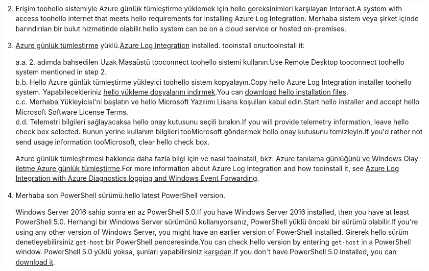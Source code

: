 2. <span data-ttu-id="44eb3-129">Erişim toohello sistemiyle Azure günlük tümleştirme yüklemek için hello gereksinimleri karşılayan Internet.</span><span class="sxs-lookup"><span data-stu-id="44eb3-129">A system with access toohello internet that meets hello requirements for installing Azure Log Integration.</span></span> <span data-ttu-id="44eb3-130">Merhaba sistem veya şirket içinde barındırılan bir bulut hizmetinde olabilir.</span><span class="sxs-lookup"><span data-stu-id="44eb3-130">hello system can be on a cloud service or hosted on-premises.</span></span>

3. <span data-ttu-id="44eb3-131">[Azure günlük tümleştirme](https://www.microsoft.com/download/details.aspx?id=53324) yüklü.</span><span class="sxs-lookup"><span data-stu-id="44eb3-131">[Azure Log Integration](https://www.microsoft.com/download/details.aspx?id=53324) installed.</span></span> <span data-ttu-id="44eb3-132">tooinstall onu:</span><span class="sxs-lookup"><span data-stu-id="44eb3-132">tooinstall it:</span></span>

   <span data-ttu-id="44eb3-133">a.</span><span class="sxs-lookup"><span data-stu-id="44eb3-133">a.</span></span> <span data-ttu-id="44eb3-134">2. adımda bahsedilen Uzak Masaüstü tooconnect toohello sistemi kullanın.</span><span class="sxs-lookup"><span data-stu-id="44eb3-134">Use Remote Desktop tooconnect toohello system mentioned in step 2.</span></span>   
   <span data-ttu-id="44eb3-135">b.</span><span class="sxs-lookup"><span data-stu-id="44eb3-135">b.</span></span> <span data-ttu-id="44eb3-136">Hello Azure günlük tümleştirme yükleyici toohello sistem kopyalayın.</span><span class="sxs-lookup"><span data-stu-id="44eb3-136">Copy hello Azure Log Integration installer toohello system.</span></span> <span data-ttu-id="44eb3-137">Yapabilecekleriniz [hello yükleme dosyalarını indirmek](https://www.microsoft.com/download/details.aspx?id=53324).</span><span class="sxs-lookup"><span data-stu-id="44eb3-137">You can [download hello installation files](https://www.microsoft.com/download/details.aspx?id=53324).</span></span>   
   <span data-ttu-id="44eb3-138">c.</span><span class="sxs-lookup"><span data-stu-id="44eb3-138">c.</span></span> <span data-ttu-id="44eb3-139">Merhaba Yükleyicisi'ni başlatın ve hello Microsoft Yazılımı Lisans koşulları kabul edin.</span><span class="sxs-lookup"><span data-stu-id="44eb3-139">Start hello installer and accept hello Microsoft Software License Terms.</span></span>   
   <span data-ttu-id="44eb3-140">d.</span><span class="sxs-lookup"><span data-stu-id="44eb3-140">d.</span></span> <span data-ttu-id="44eb3-141">Telemetri bilgileri sağlayacaksa hello onay kutusunu seçili bırakın.</span><span class="sxs-lookup"><span data-stu-id="44eb3-141">If you will provide telemetry information, leave hello check box selected.</span></span> <span data-ttu-id="44eb3-142">Bunun yerine kullanım bilgileri tooMicrosoft göndermek hello onay kutusunu temizleyin.</span><span class="sxs-lookup"><span data-stu-id="44eb3-142">If you'd rather not send usage information tooMicrosoft, clear hello check box.</span></span>
   
   <span data-ttu-id="44eb3-143">Azure günlük tümleştirmesi hakkında daha fazla bilgi için ve nasıl tooinstall, bkz: [Azure tanılama günlüğünü ve Windows Olay iletme Azure günlük tümleştirme](security-azure-log-integration-get-started.md).</span><span class="sxs-lookup"><span data-stu-id="44eb3-143">For more information about Azure Log Integration and how tooinstall it, see [Azure Log Integration with Azure Diagnostics logging and Windows Event Forwarding](security-azure-log-integration-get-started.md).</span></span>

4. <span data-ttu-id="44eb3-144">Merhaba son PowerShell sürümü.</span><span class="sxs-lookup"><span data-stu-id="44eb3-144">hello latest PowerShell version.</span></span>
 
   <span data-ttu-id="44eb3-145">Windows Server 2016 sahip sonra en az PowerShell 5.0.</span><span class="sxs-lookup"><span data-stu-id="44eb3-145">If you have Windows Server 2016 installed, then you have at least PowerShell 5.0.</span></span> <span data-ttu-id="44eb3-146">Herhangi bir Windows Server sürümünü kullanıyorsanız, PowerShell yüklü önceki bir sürümü olabilir.</span><span class="sxs-lookup"><span data-stu-id="44eb3-146">If you're using any other version of Windows Server, you might have an earlier version of PowerShell installed.</span></span> <span data-ttu-id="44eb3-147">Girerek hello sürüm denetleyebilirsiniz ```get-host``` bir PowerShell penceresinde.</span><span class="sxs-lookup"><span data-stu-id="44eb3-147">You can check hello version by entering ```get-host``` in a PowerShell window.</span></span> <span data-ttu-id="44eb3-148">PowerShell 5.0 yüklü yoksa, şunları yapabilirsiniz [karşıdan](https://www.microsoft.com/download/details.aspx?id=50395).</span><span class="sxs-lookup"><span data-stu-id="44eb3-148">If you don't have PowerShell 5.0 installed, you can [download it](https://www.microsoft.com/download/details.aspx?id=50395).</span></span>
